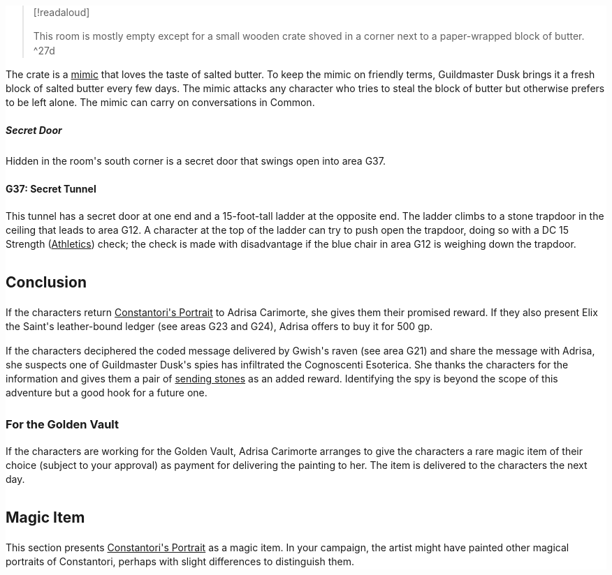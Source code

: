 > [!readaloud] 
> 
> This room is mostly empty except for a small wooden crate shoved in a corner next to a paper-wrapped block of butter.
^27d

The crate is a [mimic](3-Mechanics/CLI/bestiary/monstrosity/mimic.md) that loves the taste of salted butter. To keep the mimic on friendly terms, Guildmaster Dusk brings it a fresh block of salted butter every few days. The mimic attacks any character who tries to steal the block of butter but otherwise prefers to be left alone. The mimic can carry on conversations in Common.

##### Secret Door

Hidden in the room's south corner is a secret door that swings open into area G37.

#### G37: Secret Tunnel

This tunnel has a secret door at one end and a 15-foot-tall ladder at the opposite end. The ladder climbs to a stone trapdoor in the ceiling that leads to area G12. A character at the top of the ladder can try to push open the trapdoor, doing so with a DC 15 Strength ([Athletics](3-Mechanics/CLI/rules/skills.md#Athletics)) check; the check is made with disadvantage if the blue chair in area G12 is weighing down the trapdoor.

## Conclusion

If the characters return [Constantori's Portrait](3-Mechanics/CLI/items/constantoris-portrait-kftgv.md) to Adrisa Carimorte, she gives them their promised reward. If they also present Elix the Saint's leather-bound ledger (see areas G23 and G24), Adrisa offers to buy it for 500 gp.

If the characters deciphered the coded message delivered by Gwish's raven (see area G21) and share the message with Adrisa, she suspects one of Guildmaster Dusk's spies has infiltrated the Cognoscenti Esoterica. She thanks the characters for the information and gives them a pair of [sending stones](3-Mechanics/CLI/items/sending-stones.md) as an added reward. Identifying the spy is beyond the scope of this adventure but a good hook for a future one.

### For the Golden Vault

If the characters are working for the Golden Vault, Adrisa Carimorte arranges to give the characters a rare magic item of their choice (subject to your approval) as payment for delivering the painting to her. The item is delivered to the characters the next day.

## Magic Item

This section presents [Constantori's Portrait](3-Mechanics/CLI/items/constantoris-portrait-kftgv.md) as a magic item. In your campaign, the artist might have painted other magical portraits of Constantori, perhaps with slight differences to distinguish them.